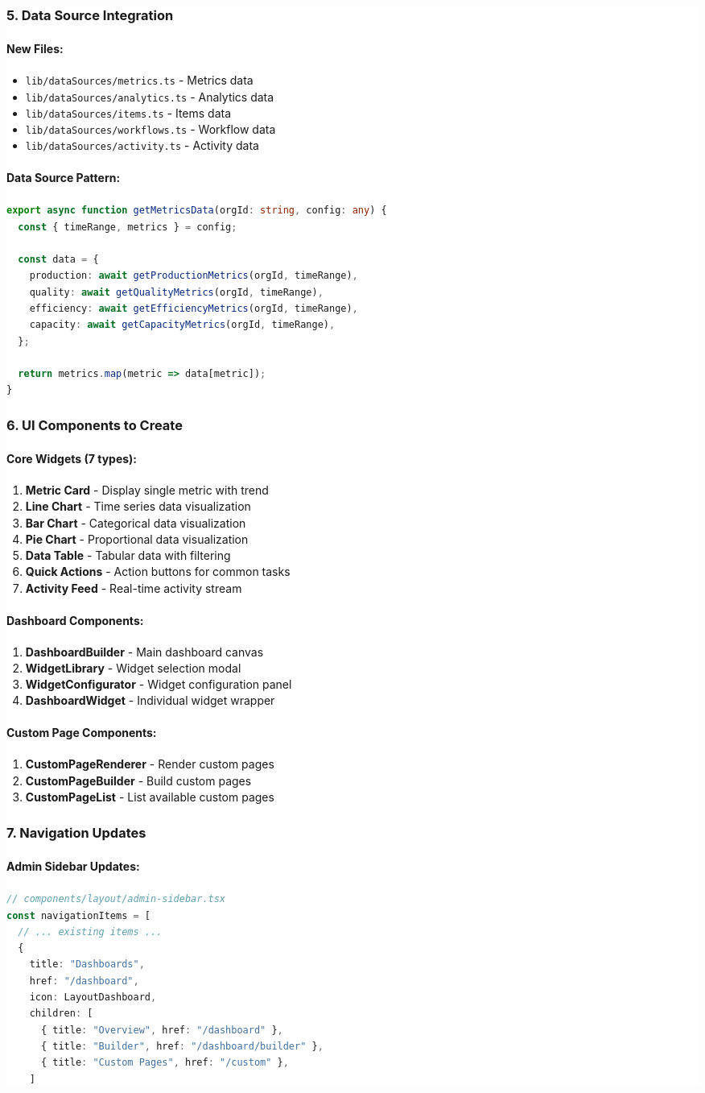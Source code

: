 ### 5. Data Source Integration

#### New Files:
- `lib/dataSources/metrics.ts` - Metrics data
- `lib/dataSources/analytics.ts` - Analytics data
- `lib/dataSources/items.ts` - Items data
- `lib/dataSources/workflows.ts` - Workflow data
- `lib/dataSources/activity.ts` - Activity data

#### Data Source Pattern:
```typescript
export async function getMetricsData(orgId: string, config: any) {
  const { timeRange, metrics } = config;
  
  const data = {
    production: await getProductionMetrics(orgId, timeRange),
    quality: await getQualityMetrics(orgId, timeRange),
    efficiency: await getEfficiencyMetrics(orgId, timeRange),
    capacity: await getCapacityMetrics(orgId, timeRange),
  };

  return metrics.map(metric => data[metric]);
}
```

### 6. UI Components to Create

#### Core Widgets (7 types):
1. **Metric Card** - Display single metric with trend
2. **Line Chart** - Time series data visualization
3. **Bar Chart** - Categorical data visualization
4. **Pie Chart** - Proportional data visualization
5. **Data Table** - Tabular data with filtering
6. **Quick Actions** - Action buttons for common tasks
7. **Activity Feed** - Real-time activity stream

#### Dashboard Components:
1. **DashboardBuilder** - Main dashboard canvas
2. **WidgetLibrary** - Widget selection modal
3. **WidgetConfigurator** - Widget configuration panel
4. **DashboardWidget** - Individual widget wrapper

#### Custom Page Components:
1. **CustomPageRenderer** - Render custom pages
2. **CustomPageBuilder** - Build custom pages
3. **CustomPageList** - List available custom pages

### 7. Navigation Updates

#### Admin Sidebar Updates:
```typescript
// components/layout/admin-sidebar.tsx
const navigationItems = [
  // ... existing items ...
  {
    title: "Dashboards",
    href: "/dashboard",
    icon: LayoutDashboard,
    children: [
      { title: "Overview", href: "/dashboard" },
      { title: "Builder", href: "/dashboard/builder" },
      { title: "Custom Pages", href: "/custom" },
    ]
```